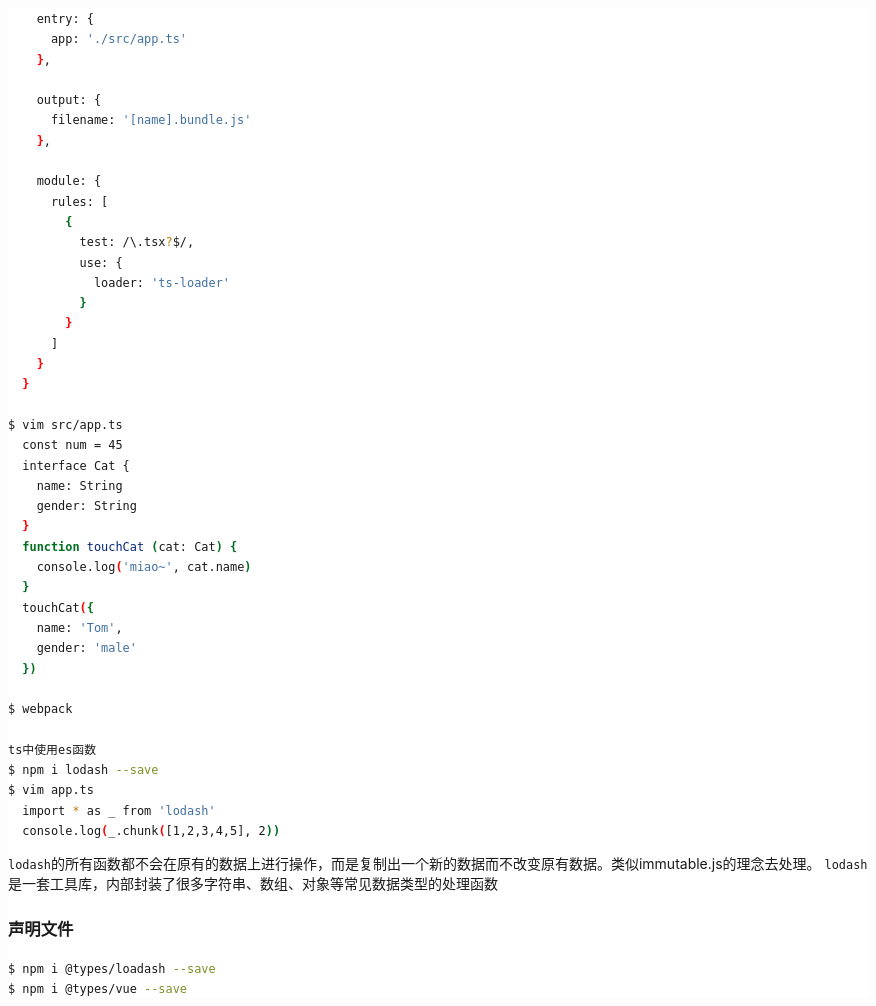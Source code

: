 ``` sh
    entry: {
      app: './src/app.ts'
    },

    output: {
      filename: '[name].bundle.js'
    },

    module: {
      rules: [
        {
          test: /\.tsx?$/,
          use: {
            loader: 'ts-loader'
          }
        }
      ]
    }
  }

$ vim src/app.ts
  const num = 45
  interface Cat {
    name: String
    gender: String
  }
  function touchCat (cat: Cat) {
    console.log('miao~', cat.name)
  }
  touchCat({
    name: 'Tom',
    gender: 'male'
  })

$ webpack

ts中使用es函数
$ npm i lodash --save
$ vim app.ts
  import * as _ from 'lodash'
  console.log(_.chunk([1,2,3,4,5], 2))

```

`lodash`的所有函数都不会在原有的数据上进行操作，而是复制出一个新的数据而不改变原有数据。类似immutable.js的理念去处理。
`lodash`是一套工具库，内部封装了很多字符串、数组、对象等常见数据类型的处理函数

### 声明文件

```sh
$ npm i @types/loadash --save
$ npm i @types/vue --save
```
